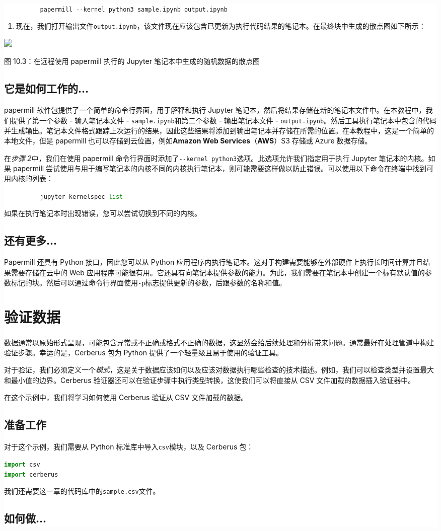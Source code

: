 ```py
          papermill --kernel python3 sample.ipynb output.ipynb

```

1.  现在，我们打开输出文件`output.ipynb`，该文件现在应该包含已更新为执行代码结果的笔记本。在最终块中生成的散点图如下所示：

![](img/05f0392f-a1b4-4448-b26a-2e3fb8d57bb7.png)

图 10.3：在远程使用 papermill 执行的 Jupyter 笔记本中生成的随机数据的散点图

## 它是如何工作的...

papermill 软件包提供了一个简单的命令行界面，用于解释和执行 Jupyter 笔记本，然后将结果存储在新的笔记本文件中。在本教程中，我们提供了第一个参数 - 输入笔记本文件 - `sample.ipynb`和第二个参数 - 输出笔记本文件 - `output.ipynb`。然后工具执行笔记本中包含的代码并生成输出。笔记本文件格式跟踪上次运行的结果，因此这些结果将添加到输出笔记本并存储在所需的位置。在本教程中，这是一个简单的本地文件，但是 papermill 也可以存储到云位置，例如**Amazon Web Services**（**AWS**）S3 存储或 Azure 数据存储。

在*步骤 2*中，我们在使用 papermill 命令行界面时添加了`--kernel python3`选项。此选项允许我们指定用于执行 Jupyter 笔记本的内核。如果 papermill 尝试使用与用于编写笔记本的内核不同的内核执行笔记本，则可能需要这样做以防止错误。可以使用以下命令在终端中找到可用内核的列表：

```py
          jupyter kernelspec list

```

如果在执行笔记本时出现错误，您可以尝试切换到不同的内核。

## 还有更多...

Papermill 还具有 Python 接口，因此您可以从 Python 应用程序内执行笔记本。这对于构建需要能够在外部硬件上执行长时间计算并且结果需要存储在云中的 Web 应用程序可能很有用。它还具有向笔记本提供参数的能力。为此，我们需要在笔记本中创建一个标有默认值的参数标记的块。然后可以通过命令行界面使用`-p`标志提供更新的参数，后跟参数的名称和值。

# 验证数据

数据通常以原始形式呈现，可能包含异常或不正确或格式不正确的数据，这显然会给后续处理和分析带来问题。通常最好在处理管道中构建验证步骤。幸运的是，Cerberus 包为 Python 提供了一个轻量级且易于使用的验证工具。

对于验证，我们必须定义一个*模式*，这是关于数据应该如何以及应该对数据执行哪些检查的技术描述。例如，我们可以检查类型并设置最大和最小值的边界。Cerberus 验证器还可以在验证步骤中执行类型转换，这使我们可以将直接从 CSV 文件加载的数据插入验证器中。

在这个示例中，我们将学习如何使用 Cerberus 验证从 CSV 文件加载的数据。

## 准备工作

对于这个示例，我们需要从 Python 标准库中导入`csv`模块，以及 Cerberus 包：

```py
import csv
import cerberus
```

我们还需要这一章的代码库中的`sample.csv`文件。

## 如何做...
